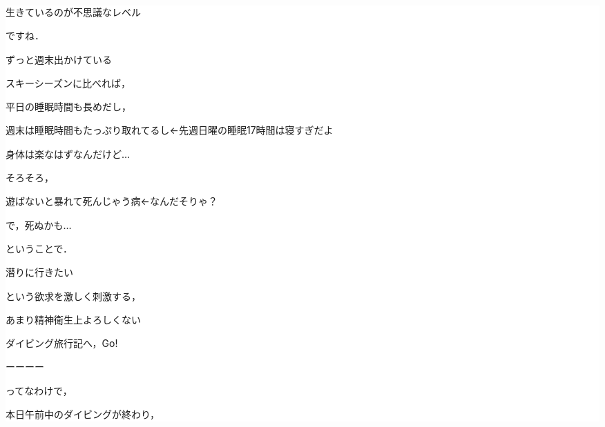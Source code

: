 
生きているのが不思議なレベル


ですね．





ずっと週末出かけている


スキーシーズンに比べれば，


平日の睡眠時間も長めだし，


週末は睡眠時間もたっぷり取れてるし←先週日曜の睡眠17時間は寝すぎだよ


身体は楽なはずなんだけど…





そろそろ，


遊ばないと暴れて死んじゃう病←なんだそりゃ？


で，死ぬかも…





ということで．


潜りに行きたい


という欲求を激しく刺激する，


あまり精神衛生上よろしくない


ダイビング旅行記へ，Go!





ーーーー


ってなわけで，


本日午前中のダイビングが終わり，




